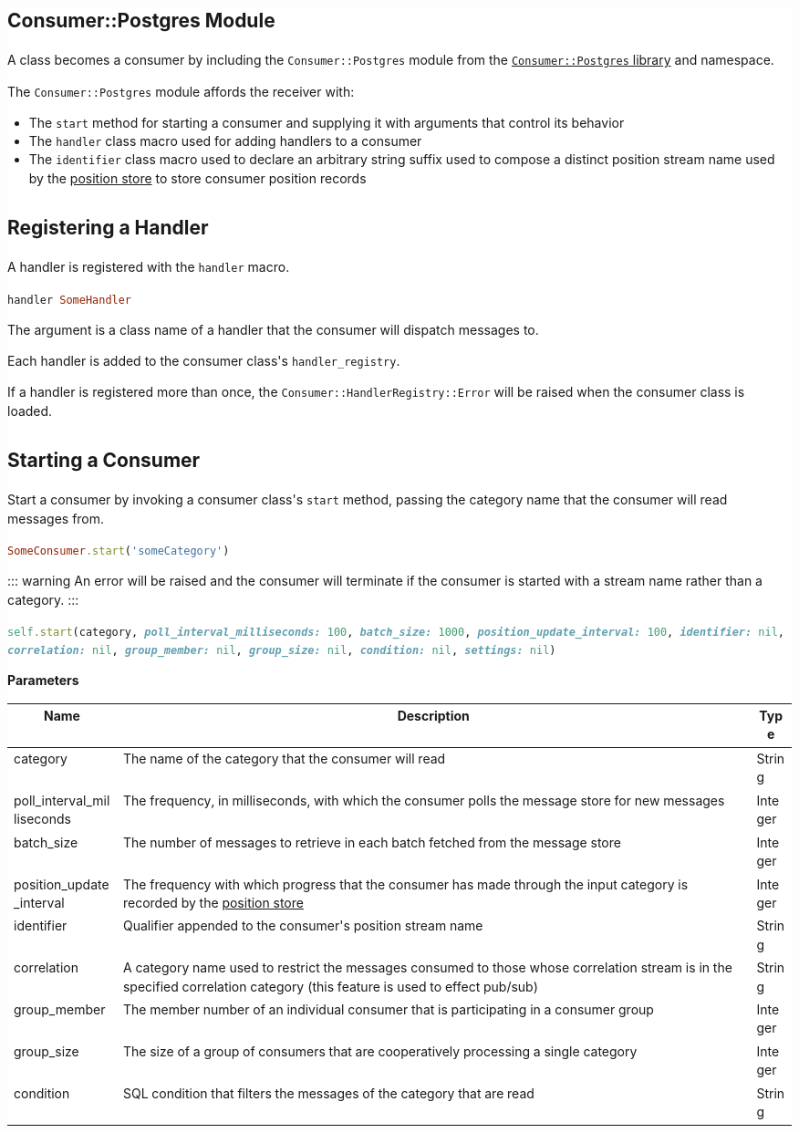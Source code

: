## Consumer::Postgres Module

A class becomes a consumer by including the `Consumer::Postgres` module from the [`Consumer::Postgres` library](./libraries.md#consumer-postgres) and namespace.

The `Consumer::Postgres` module affords the receiver with:

- The `start` method for starting a consumer and supplying it with arguments that control its behavior
- The `handler` class macro used for adding handlers to a consumer
- The `identifier` class macro used to declare an arbitrary string suffix used to compose a distinct position stream name used by the [position store](#position-store) to store consumer position records

## Registering a Handler

A handler is registered with the `handler` macro.

``` ruby
handler SomeHandler
```

The argument is a class name of a handler that the consumer will dispatch messages to.

Each handler is added to the consumer class's `handler_registry`.

If a handler is registered more than once, the `Consumer::HandlerRegistry::Error` will be raised when the consumer class is loaded.

## Starting a Consumer

Start a consumer by invoking a consumer class's `start` method, passing the category name that the consumer will read messages from.

``` ruby
SomeConsumer.start('someCategory')
```

::: warning
An error will be raised and the consumer will terminate if the consumer is started with a stream name rather than a category.
:::

``` ruby
self.start(category, poll_interval_milliseconds: 100, batch_size: 1000, position_update_interval: 100, identifier: nil, correlation: nil, group_member: nil, group_size: nil, condition: nil, settings: nil)
```

**Parameters**

| Name | Description | Type |
| --- | --- | --- |
| category | The name of the category that the consumer will read | String |
| poll_interval_milliseconds | The frequency, in milliseconds, with which the consumer polls the message store for new messages | Integer |
| batch_size | The number of messages to retrieve in each batch fetched from the message store | Integer |
| position_update_interval | The frequency with which progress that the consumer has made through the input category is recorded by the [position store](#position-store) | Integer |
| identifier | Qualifier appended to the consumer's position stream name | String |
| correlation | A category name used to restrict the messages consumed to those whose correlation stream is in the specified correlation category (this feature is used to effect pub/sub) | String |
| group_member | The member number of an individual consumer that is participating in a consumer group | Integer |
| group_size | The size of a group of consumers that are cooperatively processing a single category | Integer |
| condition | SQL condition that filters the messages of the category that are read | String |